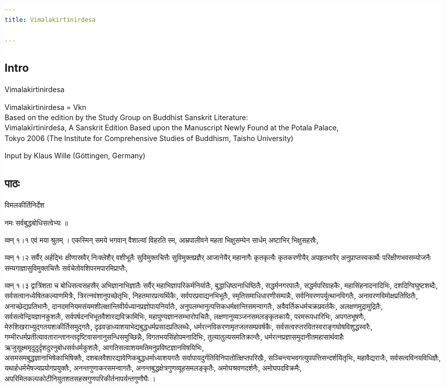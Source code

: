 ```yaml
---
title: Vimalakirtinirdesa

---
```

## Intro
  
  
  
  
Vimalakirtinirdesa  
  
  
  
  
Vimalakirtinirdesa = Vkn  
Based on the edition by the Study Group on Buddhist Sanskrit Literature:  
Vimalakīrtinirdeśa, A Sanskrit Edition Based upon the Manuscript Newly Found at the Potala Palace,  
Tokyo 2006 (The Institute for Comprehensive Studies of Buddhism, Taisho University)  
  
  
Input by Klaus Wille (Göttingen, Germany)  
  
  
  
  
  


## पाठः
  
  
  
  
  
  
विमलकीर्तिनिर्देश   
  
  
नमः सर्वबुद्धबोधिसत्वेभ्यः ॥  
  
व्क्न् १।१ एवं मया श्रुतम् । एकस्मिन् समये भगवान् वैशाल्यां विहरति स्म, आम्रपालीवने महता भिक्षुसम्घेन सार्धम् अष्टाभिर् भिक्षुसहस्रैः,  
  
व्क्न् १।२ सर्वैर् अर्हद्भिः क्षीणास्रवैर् निःक्लेशैर् वशीभूतैः सुविमुक्तचित्तैः सुविमुक्तप्रज्ञैर् आजानेयैर् महानागैः कृतकृत्यैः कृतकरणीयैर् अपहृतभारैर् अनुप्राप्तस्वकार्थैः परिक्षीणभवसम्योजनैः सम्यगाज्ञासुविमुक्तचित्तैः सर्वचेतोवशिपरमपारमिप्राप्तैः,  
  
व्क्न् १।३ द्वात्रिंशता च बोधिसत्वसहस्रैर् अभिज्ञानाभिज्ञातैः सर्वैर् महाभिज्ञापरिकर्मनिर्यातैः, बुद्धाधिष्ठानाधिष्ठितैः, सद्धर्मनगरपालैः, सद्धर्मपरिग्राहकैः, महासिंहनादनादिभिः, दशदिग्विघुष्टशब्दैः, सर्वसत्वानध्येषितकल्याणमित्रैः, त्रिरत्नवंशानुपच्छेतृभिः, निहतमारप्रत्यर्थिकैः, सर्वपरप्रवाद्यनभिभूतैः, स्मृतिसमाधिधारणीसम्पन्नैः, सर्वनिवरणपर्युत्थानविगतैः, अनावरणविमोक्षप्रतिष्ठितैः, अनाच्छेद्यप्रतिभानैः, दानदमनियमसंयमशीलक्षान्तिवीर्यध्यानप्रज्ञोपायनिर्यातैः, अनुपलम्भानुत्पत्तिकधर्मक्षान्तिसमन्वागतैः, अवैवर्तिकधर्मचक्रप्रवर्तकैः, अलक्षणमुद्रामुद्रितैः, सर्वसत्वेन्द्रियज्ञानकुशलैः, सर्वपर्षदनभिभूतवैशारद्यविक्रामिभिः, महापुण्यज्ञानसम्भारोपचितैः, लक्षणानुव्यञ्जनसमलङ्कृतकायैः, परमरूपधारिभिः, अपगतभूषणैः, मेरुशिखराभ्युद्गतयशःकीर्तिसमुद्गतैः, दृढवज्राध्याशयाभेद्यबुद्धधर्मप्रसादप्रतिलब्धैः, धर्मरत्नविकरणामृतजलसम्प्रवर्षकैः, सर्वसत्वरुतरवितस्वराङ्गघोषविशुद्धस्वरैः, गम्भीरधर्मप्रतीत्यावतारान्तानन्तदृष्टिवासनानुसन्धिसमुच्छिन्नैः, विगतभयसिंहोपमनादिभिः, तुल्यातुल्यसमतिक्रान्तैः, धर्मरत्नप्रज्ञासमुदानीतमहासार्थवाहैः ऋजुसूक्ष्ममृदुदुर्दृशदुरनुबोधसर्वधर्मकुशलैः, आगतिसत्वाशयमतिमनुप्रविष्टज्ञानविषयिभिः,  
असमसमबुद्धज्ञानाभिषेकाभिषिक्तैः, दशबलवैशारद्यावेणिकबुद्धधर्माध्याशयगतैः सर्वापायदुर्गतिविनिपातोत्क्षिप्तपरिखैः, सञ्चिन्त्यभवगत्युपपत्तिसन्दर्शयितृभिः, महावैद्यराजैः, सर्वसत्वविनयविधिज्ञैः, यथार्हधर्मभैषज्यप्रयोगप्रयुक्तैः, अनन्तगुणाकरसमन्वागतैः, अनन्तबुद्धक्षेत्रगुणव्यूहसमलङ्कृतैः, अमोघश्रवणदर्शनैः, अमोघपदविक्रमैः, अपरिमितकल्पकोटीनियुतशतसहस्रगुणपरिकीर्तनापर्यन्तगुणौघैः ।  
  